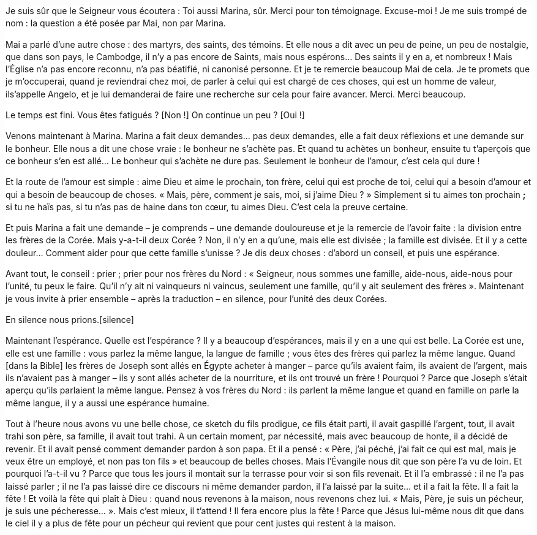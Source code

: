 Je suis sûr que le Seigneur vous écoutera : Toi aussi Marina, sûr. Merci pour ton témoignage. Excuse-moi ! Je me suis trompé de nom : la question a été posée par Mai, non par Marina.

Mai a parlé d’une autre chose : des martyrs, des saints, des témoins. Et elle nous a dit avec un peu de peine, un peu de nostalgie, que dans son pays, le Cambodge, il n’y a pas encore de Saints, mais nous espérons… Des saints il y en a, et nombreux ! Mais l’Église n’a pas encore reconnu, n’a pas béatifié, ni canonisé personne. Et je te remercie beaucoup Mai de cela. Je te promets que je m’occuperai, quand je reviendrai chez moi, de parler à celui qui est chargé de ces choses, qui est un homme de valeur, ils’appelle Angelo, et je lui demanderai de faire une recherche sur cela pour faire avancer. Merci. Merci beaucoup.

Le temps est fini. Vous êtes fatigués ? \[Non !\] On continue un peu ? \[Oui !\]

Venons maintenant à Marina. Marina a fait deux demandes… pas deux demandes, elle a fait deux réflexions et une demande sur le bonheur. Elle nous a dit une chose vraie : le bonheur ne s’achète pas. Et quand tu achètes un bonheur, ensuite tu t’aperçois que ce bonheur s’en est allé… Le bonheur qui s’achète ne dure pas. Seulement le bonheur de l’amour, c’est cela qui dure !

Et la route de l’amour est simple : aime Dieu et aime le prochain, ton frère, celui qui est proche de toi, celui qui a besoin d’amour et qui a besoin de beaucoup de choses. « Mais, père, comment je sais, moi, si j’aime Dieu ? » Simplement si tu aimes ton prochain **;** si tu ne haïs pas, si tu n’as pas de haine dans ton cœur, tu aimes Dieu. C’est cela la preuve certaine.

Et puis Marina a fait une demande – je comprends – une demande douloureuse et je la remercie de l’avoir faite : la division entre les frères de la Corée. Mais y-a-t-il deux Corée ? Non, il n’y en a qu’une, mais elle est divisée ; la famille est divisée. Et il y a cette douleur… Comment aider pour que cette famille s’unisse ? Je dis deux choses : d’abord un conseil, et puis une espérance.

Avant tout, le conseil : prier ; prier pour nos frères du Nord : « Seigneur, nous sommes une famille, aide-nous, aide-nous pour l’unité, tu peux le faire. Qu’il n’y ait ni vainqueurs ni vaincus, seulement une famille, qu’il y ait seulement des frères ». Maintenant je vous invite à prier ensemble – après la traduction – en silence, pour l’unité des deux Corées.

En silence nous prions.\[silence\]

Maintenant l’espérance. Quelle est l’espérance ? Il y a beaucoup d’espérances, mais il y en a une qui est belle. La Corée est une, elle est une famille : vous parlez la même langue, la langue de famille ; vous êtes des frères qui parlez la même langue. Quand \[dans la Bible\] les frères de Joseph sont allés en Égypte acheter à manger – parce qu’ils avaient faim, ils avaient de l’argent, mais ils n’avaient pas à manger – ils y sont allés acheter de la nourriture, et ils ont trouvé un frère ! Pourquoi ? Parce que Joseph s’était aperçu qu’ils parlaient la même langue. Pensez à vos frères du Nord : ils parlent la même langue et quand en famille on parle la même langue, il y a aussi une espérance humaine.

Tout à l’heure nous avons vu une belle chose, ce sketch du fils prodigue, ce fils était parti, il avait gaspillé l’argent, tout, il avait trahi son père, sa famille, il avait tout trahi. A un certain moment, par nécessité, mais avec beaucoup de honte, il a décidé de revenir. Et il avait pensé comment demander pardon à son papa. Et il a pensé : « Père, j’ai péché, j’ai fait ce qui est mal, mais je veux être un employé, et non pas ton fils » et beaucoup de belles choses. Mais l’Évangile nous dit que son père l’a vu de loin. Et pourquoi l’a-t-il vu ? Parce que tous les jours il montait sur la terrasse pour voir si son fils revenait. Et il l’a embrassé : il ne l’a pas laissé parler ; il ne l’a pas laissé dire ce discours ni même demander pardon, il l’a laissé par la suite… et il a fait la fête. Il a fait la fête ! Et voilà la fête qui plaît à Dieu : quand nous revenons à la maison, nous revenons chez lui. « Mais, Père, je suis un pécheur, je suis une pécheresse… ». Mais c’est mieux, il t’attend ! Il fera encore plus la fête ! Parce que Jésus lui-même nous dit que dans le ciel il y a plus de fête pour un pécheur qui revient que pour cent justes qui restent à la maison.
